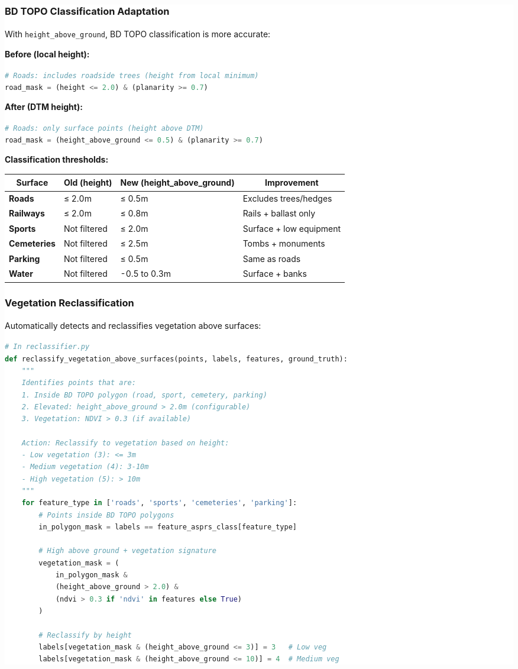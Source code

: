 ```python
```

### BD TOPO Classification Adaptation

With `height_above_ground`, BD TOPO classification is more accurate:

**Before (local height):**

```python
# Roads: includes roadside trees (height from local minimum)
road_mask = (height <= 2.0) & (planarity >= 0.7)
```

**After (DTM height):**

```python
# Roads: only surface points (height above DTM)
road_mask = (height_above_ground <= 0.5) & (planarity >= 0.7)
```

**Classification thresholds:**

| Surface        | Old (height) | New (height_above_ground) | Improvement             |
| -------------- | ------------ | ------------------------- | ----------------------- |
| **Roads**      | ≤ 2.0m       | ≤ 0.5m                    | Excludes trees/hedges   |
| **Railways**   | ≤ 2.0m       | ≤ 0.8m                    | Rails + ballast only    |
| **Sports**     | Not filtered | ≤ 2.0m                    | Surface + low equipment |
| **Cemeteries** | Not filtered | ≤ 2.5m                    | Tombs + monuments       |
| **Parking**    | Not filtered | ≤ 0.5m                    | Same as roads           |
| **Water**      | Not filtered | -0.5 to 0.3m              | Surface + banks         |

### Vegetation Reclassification

Automatically detects and reclassifies vegetation above surfaces:

```python
# In reclassifier.py
def reclassify_vegetation_above_surfaces(points, labels, features, ground_truth):
    """
    Identifies points that are:
    1. Inside BD TOPO polygon (road, sport, cemetery, parking)
    2. Elevated: height_above_ground > 2.0m (configurable)
    3. Vegetation: NDVI > 0.3 (if available)

    Action: Reclassify to vegetation based on height:
    - Low vegetation (3): <= 3m
    - Medium vegetation (4): 3-10m
    - High vegetation (5): > 10m
    """
    for feature_type in ['roads', 'sports', 'cemeteries', 'parking']:
        # Points inside BD TOPO polygons
        in_polygon_mask = labels == feature_asprs_class[feature_type]

        # High above ground + vegetation signature
        vegetation_mask = (
            in_polygon_mask &
            (height_above_ground > 2.0) &
            (ndvi > 0.3 if 'ndvi' in features else True)
        )

        # Reclassify by height
        labels[vegetation_mask & (height_above_ground <= 3)] = 3   # Low veg
        labels[vegetation_mask & (height_above_ground <= 10)] = 4  # Medium veg
```